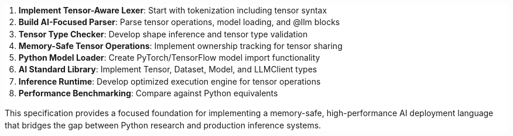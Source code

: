 1. **Implement Tensor-Aware Lexer**: Start with tokenization including tensor syntax
2. **Build AI-Focused Parser**: Parse tensor operations, model loading, and @llm blocks
3. **Tensor Type Checker**: Develop shape inference and tensor type validation
4. **Memory-Safe Tensor Operations**: Implement ownership tracking for tensor sharing
5. **Python Model Loader**: Create PyTorch/TensorFlow model import functionality
6. **AI Standard Library**: Implement Tensor, Dataset, Model, and LLMClient types
7. **Inference Runtime**: Develop optimized execution engine for tensor operations
8. **Performance Benchmarking**: Compare against Python equivalents

This specification provides a focused foundation for implementing a memory-safe, high-performance AI deployment language that bridges the gap between Python research and production inference systems.